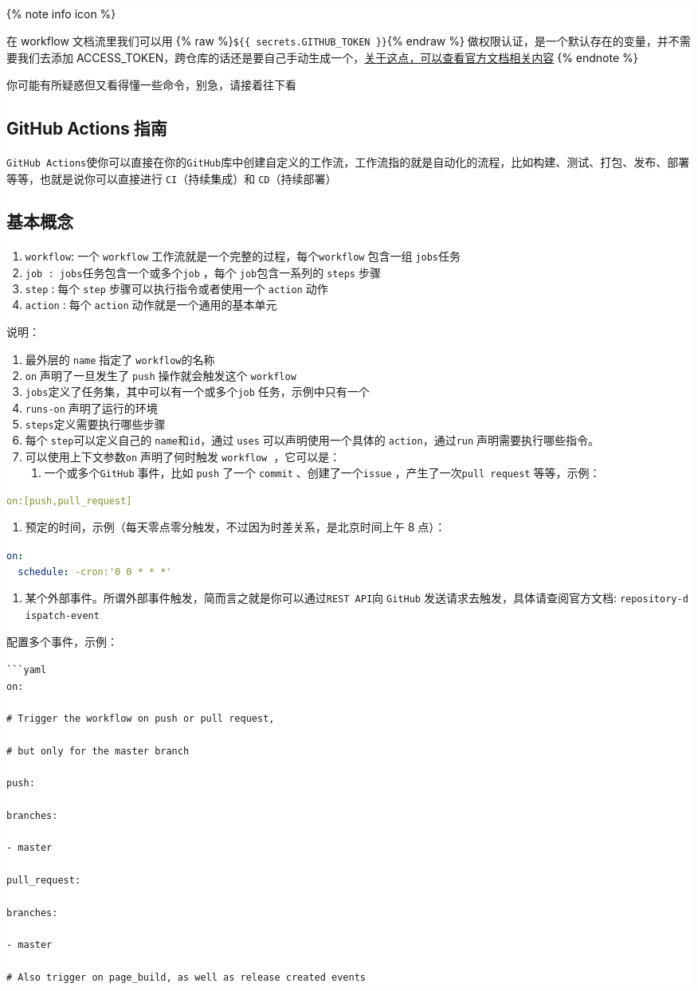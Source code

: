 {% note info icon %}

在 workflow 文档流里我们可以用 {% raw %}`${{ secrets.GITHUB_TOKEN }}`{% endraw %} 做权限认证，是一个默认存在的变量，并不需要我们去添加 ACCESS_TOKEN，跨仓库的话还是要自己手动生成一个，[关于这点，可以查看官方文档相关内容](https://docs.github.com/en/free-pro-team@latest/actions/reference/authentication-in-a-workflow#about-the-github_token-secret)
{% endnote %}

你可能有所疑惑但又看得懂一些命令，别急，请接着往下看

## GitHub Actions 指南

`GitHub Actions`使你可以直接在你的`GitHub`库中创建自定义的工作流，工作流指的就是自动化的流程，比如构建、测试、打包、发布、部署等等，也就是说你可以直接进行 `CI`（持续集成）和 `CD`（持续部署）

## 基本概念

1. `workflow`: 一个 `workflow` 工作流就是一个完整的过程，每个`workflow` 包含一组 `jobs`任务
2. `job : jobs`任务包含一个或多个`job` ，每个 `job`包含一系列的 `steps` 步骤
3. `step` : 每个 `step` 步骤可以执行指令或者使用一个 `action` 动作
4. `action` : 每个 `action` 动作就是一个通用的基本单元

说明：

1. 最外层的 `name` 指定了 `workflow`的名称
2. `on` 声明了一旦发生了 `push` 操作就会触发这个 `workflow`
3. `jobs`定义了任务集，其中可以有一个或多个`job` 任务，示例中只有一个
4. `runs-on` 声明了运行的环境
5. `steps`定义需要执行哪些步骤
6. 每个 `step`可以定义自己的 `name`和`id`，通过 `uses` 可以声明使用一个具体的 `action`，通过`run` 声明需要执行哪些指令。
7. 可以使用上下文参数`on` 声明了何时触发 `workflow`  ，它可以是：
   1. 一个或多个`GitHub` 事件，比如 `push` 了一个 `commit` 、创建了一个`issue` ，产生了一次`pull request` 等等，示例：

```yml
on:[push,pull_request]
```

1.  预定的时间，示例（每天零点零分触发，不过因为时差关系，是北京时间上午 8 点）：

```yml
on:
  schedule: -cron:'0 0 * * *'
```

1.  某个外部事件。所谓外部事件触发，简而言之就是你可以通过`REST API`向 `GitHub` 发送请求去触发，具体请查阅官方文档: `repository-dispatch-event`

配置多个事件，示例：

````
```yaml
on:

# Trigger the workflow on push or pull request,

# but only for the master branch

push:

branches:

- master

pull_request:

branches:

- master

# Also trigger on page_build, as well as release created events

````